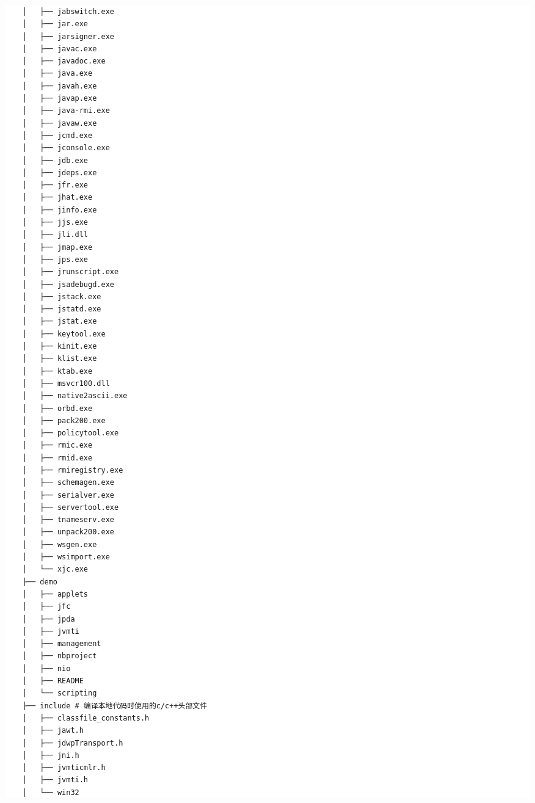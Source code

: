         │   ├── jabswitch.exe
        │   ├── jar.exe
        │   ├── jarsigner.exe
        │   ├── javac.exe
        │   ├── javadoc.exe
        │   ├── java.exe
        │   ├── javah.exe
        │   ├── javap.exe
        │   ├── java-rmi.exe
        │   ├── javaw.exe
        │   ├── jcmd.exe
        │   ├── jconsole.exe
        │   ├── jdb.exe
        │   ├── jdeps.exe
        │   ├── jfr.exe
        │   ├── jhat.exe
        │   ├── jinfo.exe
        │   ├── jjs.exe
        │   ├── jli.dll
        │   ├── jmap.exe
        │   ├── jps.exe
        │   ├── jrunscript.exe
        │   ├── jsadebugd.exe
        │   ├── jstack.exe
        │   ├── jstatd.exe
        │   ├── jstat.exe
        │   ├── keytool.exe
        │   ├── kinit.exe
        │   ├── klist.exe
        │   ├── ktab.exe
        │   ├── msvcr100.dll
        │   ├── native2ascii.exe
        │   ├── orbd.exe
        │   ├── pack200.exe
        │   ├── policytool.exe
        │   ├── rmic.exe
        │   ├── rmid.exe
        │   ├── rmiregistry.exe
        │   ├── schemagen.exe
        │   ├── serialver.exe
        │   ├── servertool.exe
        │   ├── tnameserv.exe
        │   ├── unpack200.exe
        │   ├── wsgen.exe
        │   ├── wsimport.exe
        │   └── xjc.exe
        ├── demo
        │   ├── applets
        │   ├── jfc
        │   ├── jpda
        │   ├── jvmti
        │   ├── management
        │   ├── nbproject
        │   ├── nio
        │   ├── README
        │   └── scripting
        ├── include # 编译本地代码时使用的c/c++头部文件
        │   ├── classfile_constants.h
        │   ├── jawt.h
        │   ├── jdwpTransport.h
        │   ├── jni.h
        │   ├── jvmticmlr.h
        │   ├── jvmti.h
        │   └── win32